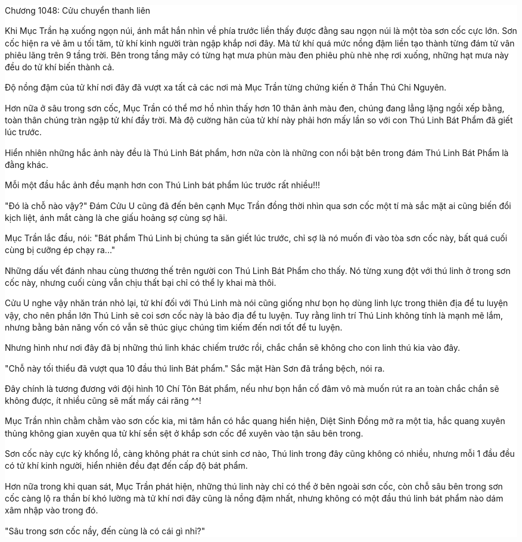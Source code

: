 




Chương 1048: Cửu chuyển thanh liên


Khi Mục Trần hạ xuống ngọn núi, ánh mắt hắn nhìn về phía trước liền thấy được đằng sau ngọn núi là một tòa sơn cốc cực lớn. Sơn cốc hiện ra vẻ âm u tối tăm, tử khí kinh người tràn ngập khắp nơi đây. Mà tử khí quá mức nồng đậm liền tạo thành từng đám tử vân phiêu lãng trên 9 tầng trời. Bên trong tầng mây có từng hạt mưa phùn màu đen phiêu phù nhè nhẹ rơi xuống, những hạt mưa này đều do tử khí biến thành cả.

Độ nồng đậm của tử khí nơi đây đã vượt xa tất cả các nơi mà Mục Trần từng chứng kiến ở Thần Thú Chi Nguyên.

Hơn nữa ở sâu trong sơn cốc, Mục Trần có thể mơ hồ nhìn thấy hơn 10 thân ảnh màu đen, chúng đang lẳng lặng ngồi xếp bằng, toàn thân chúng tràn ngập tử khí đầy trời. Mà độ cường hãn của tử khí này phải hơn mấy lần so với con Thú Linh Bát Phẩm đã giết lúc trước.

Hiển nhiên những hắc ảnh này đều là Thú Linh Bát phẩm, hơn nữa còn là những con nổi bật bên trong đám Thú Linh Bát Phẩm là đằng khác.

Mỗi một đầu hắc ảnh đều mạnh hơn con Thú Linh bát phẩm lúc trước rất nhiều!!!

"Đó là chỗ nào vậy?" Đám Cửu U cũng đã đến bên cạnh Mục Trần đồng thời nhìn qua sơn cốc một tí mà sắc mặt ai cũng biến đổi kịch liệt, ánh mắt càng là che giấu hoảng sợ cùng sợ hãi.

Mục Trần lắc đầu, nói: "Bát phẩm Thú Linh bị chúng ta săn giết lúc trước, chỉ sợ là nó muốn đi vào tòa sơn cốc này, bất quá cuối cùng bị cưỡng ép chạy ra..."

Những dấu vết đánh nhau cùng thương thế trên người con Thú Linh Bát Phẩm cho thấy. Nó từng xung đột với thú linh ở trong sơn cốc này, nhưng cuối cùng vẫn chịu thất bại chỉ có thể ly khai mà thôi.

Cửu U nghe vậy nhăn trán nhỏ lại, tử khí đối với Thú Linh mà nói cũng giống như bọn họ dùng linh lực trong thiên địa để tu luyện vậy, cho nên phần lớn Thú Linh sẽ coi sơn cốc này là bảo địa để tu luyện. Tuy rằng linh trí Thú Linh không tính là mạnh mẽ lắm, nhưng bằng bản năng vốn có vẫn sẽ thúc giục chúng tìm kiếm đến nơi tốt để tu luyện.

Nhưng hình như nơi đây đã bị những thú linh khác chiếm trước rồi, chắc chắn sẽ không cho con linh thú kia vào đây.

"Chỗ này tối thiểu đã vượt qua 10 đầu thú linh Bát phẩm." Sắc mặt Hàn Sơn đã trắng bệch, nói ra.

Đây chính là tương đương với đội hình 10 Chí Tôn Bát phẩm, nếu như bọn hắn cố đâm vô mà muốn rút ra an toàn chắc chắn sẽ không được, ít nhiều cũng sẽ mất mấy cái răng ^^!

Mục Trần nhìn chằm chằm vào sơn cốc kia, mi tâm hắn có hắc quang hiển hiện, Diệt Sinh Đồng mở ra một tia, hắc quang xuyên thủng không gian xuyên qua tử khí sền sệt ở khắp sơn cốc để xuyên vào tận sâu bên trong.

Sơn cốc này cực kỳ khổng lồ, càng không phát ra chút sinh cơ nào, Thú linh trong đây cũng không có nhiều, nhưng mỗi 1 đầu đều có tử khí kinh người, hiển nhiên đều đạt đến cấp độ bát phẩm.

Hơn nữa trong khi quan sát, Mục Trần phát hiện, những thú linh này chỉ có thể ở bên ngoài sơn cốc, còn chỗ sâu bên trong sơn cốc càng lộ ra thần bí khó lường mà tử khí nơi đây cũng là nồng đậm nhất, nhưng không có một đầu thú linh bát phẩm nào dám xâm nhập vào trong đó.

"Sâu trong sơn cốc nầy, đến cùng là có cái gì nhỉ?"
